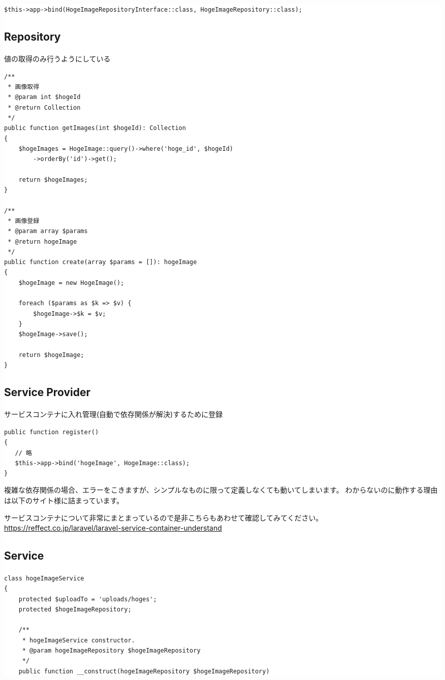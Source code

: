 ```php:app/Providers/RepositoryServiceProvider.php
$this->app->bind(HogeImageRepositoryInterface::class, HogeImageRepository::class);
```
## Repository
値の取得のみ行うようにしている
```php:
/**
 * 画像取得
 * @param int $hogeId
 * @return Collection
 */
public function getImages(int $hogeId): Collection
{
    $hogeImages = HogeImage::query()->where('hoge_id', $hogeId)
        ->orderBy('id')->get();

    return $hogeImages;
}

/**
 * 画像登録
 * @param array $params
 * @return hogeImage
 */
public function create(array $params = []): hogeImage
{
    $hogeImage = new HogeImage();

    foreach ($params as $k => $v) {
        $hogeImage->$k = $v;
    }
    $hogeImage->save();

    return $hogeImage;
}
```
## Service Provider
サービスコンテナに入れ管理(自動で依存関係が解決)するために登録
```php:app/Providers/AppServiceProvider.php
public function register()
{
   // 略
   $this->app->bind('hogeImage', HogeImage::class);
}   
```
複雑な依存関係の場合、エラーをこきますが、シンプルなものに限って定義しなくても動いてしまいます。
わからないのに動作する理由は以下のサイト様に詰まっています。

サービスコンテナについて非常にまとまっているので是非こちらもあわせて確認してみてください。
https://reffect.co.jp/laravel/laravel-service-container-understand
## Service
```php:
class hogeImageService
{
    protected $uploadTo = 'uploads/hoges';
    protected $hogeImageRepository;

    /**
     * hogeImageService constructor.
     * @param hogeImageRepository $hogeImageRepository
     */
    public function __construct(hogeImageRepository $hogeImageRepository)
```